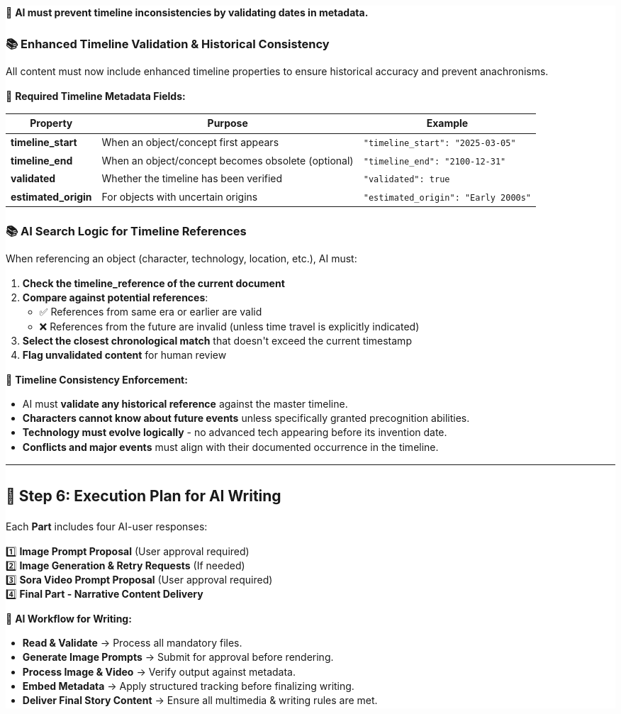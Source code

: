 📌 **AI must prevent timeline inconsistencies by validating dates in metadata.**

### **📚 Enhanced Timeline Validation & Historical Consistency**

All content must now include enhanced timeline properties to ensure historical accuracy and prevent anachronisms.

📌 **Required Timeline Metadata Fields:**

| **Property** | **Purpose** | **Example** |
|--------------|-------------|-------------|
| **timeline_start** | When an object/concept first appears | `"timeline_start": "2025-03-05"` |
| **timeline_end** | When an object/concept becomes obsolete (optional) | `"timeline_end": "2100-12-31"` |
| **validated** | Whether the timeline has been verified | `"validated": true` |
| **estimated_origin** | For objects with uncertain origins | `"estimated_origin": "Early 2000s"` |

### **📚 AI Search Logic for Timeline References**

When referencing an object (character, technology, location, etc.), AI must:

1. **Check the timeline_reference of the current document**
2. **Compare against potential references**:
   - ✅ References from same era or earlier are valid
   - ❌ References from the future are invalid (unless time travel is explicitly indicated)
3. **Select the closest chronological match** that doesn't exceed the current timestamp
4. **Flag unvalidated content** for human review

📌 **Timeline Consistency Enforcement:**

- AI must **validate any historical reference** against the master timeline.
- **Characters cannot know about future events** unless specifically granted precognition abilities.
- **Technology must evolve logically** - no advanced tech appearing before its invention date.
- **Conflicts and major events** must align with their documented occurrence in the timeline.

---

## **📂 Step 6: Execution Plan for AI Writing**

Each **Part** includes four AI-user responses:

1️⃣ **Image Prompt Proposal** (User approval required)  
2️⃣ **Image Generation & Retry Requests** (If needed)  
3️⃣ **Sora Video Prompt Proposal** (User approval required)  
4️⃣ **Final Part - Narrative Content Delivery**  

📌 **AI Workflow for Writing:**  

- **Read & Validate** → Process all mandatory files.  
- **Generate Image Prompts** → Submit for approval before rendering.  
- **Process Image & Video** → Verify output against metadata.
- **Embed Metadata** → Apply structured tracking before finalizing writing.
- **Deliver Final Story Content** → Ensure all multimedia & writing rules are met.

